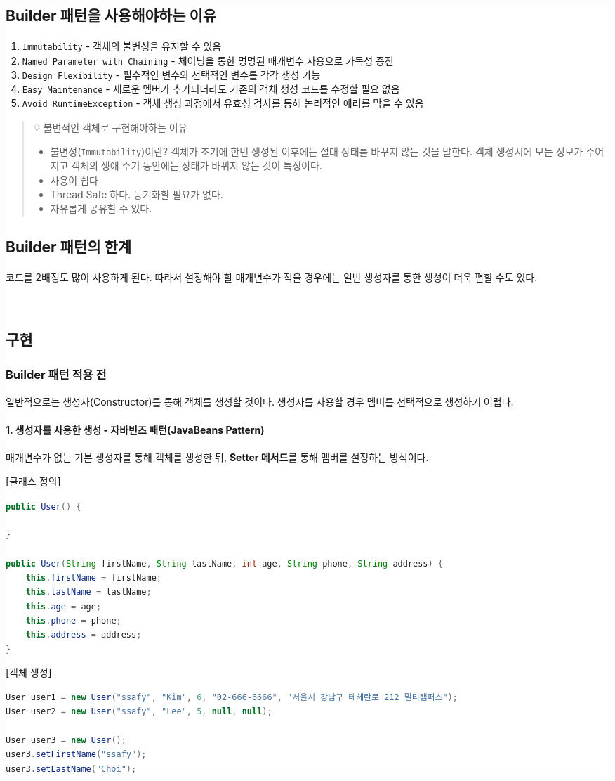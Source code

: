 ## Builder 패턴을 사용해야하는 이유

1. `Immutability` - 객체의 불변성을 유지할 수 있음
2. `Named Parameter with Chaining` - 체이닝을 통한 명명된 매개변수 사용으로 가독성 증진
3. `Design Flexibility` - 필수적인 변수와 선택적인 변수를 각각 생성 가능
4. `Easy Maintenance` - 새로운 멤버가 추가되더라도 기존의 객체 생성 코드를 수정할 필요 없음
5. `Avoid RuntimeException` - 객체 생성 과정에서 유효성 검사를 통해 논리적인 에러를 막을 수 있음

> 💡 불변적인 객체로 구현해야하는 이유  
> - 불변성(`Immutability`)이란? 객체가 초기에 한번 생성된 이후에는 절대 상태를 바꾸지 않는 것을 말한다. 객체 생성시에 모든 정보가 주어지고 객체의 생애 주기 동안에는 상태가 바뀌지 않는 것이 특징이다.
> - 사용이 쉽다
> - Thread Safe 하다. 동기화할 필요가 없다.
> - 자유롭게 공유할 수 있다.

## Builder 패턴의 한계

코드를 2배정도 많이 사용하게 된다. 따라서 설정해야 할 매개변수가 적을 경우에는 일반 생성자를 통한 생성이 더욱 편할 수도 있다.

<br>

## 구현

### Builder 패턴 적용 전

일반적으로는 생성자(Constructor)를 통해 객체를 생성할 것이다. 생성자를 사용할 경우 멤버를 선택적으로 생성하기 어렵다.

#### 1. 생성자를 사용한 생성 - 자바빈즈 패턴(JavaBeans Pattern)

매개변수가 없는 기본 생성자를 통해 객체를 생성한 뒤, **Setter 메서드**를 통해 멤버를 설정하는 방식이다.

[클래스 정의]

```java
public User() {

}

public User(String firstName, String lastName, int age, String phone, String address) {
    this.firstName = firstName;
    this.lastName = lastName;
    this.age = age;
    this.phone = phone;
    this.address = address;
}
```

[객체 생성]

```java
User user1 = new User("ssafy", "Kim", 6, "02-666-6666", "서울시 강남구 테헤란로 212 멀티캠퍼스");
User user2 = new User("ssafy", "Lee", 5, null, null);

User user3 = new User();
user3.setFirstName("ssafy");
user3.setLastName("Choi");
```

